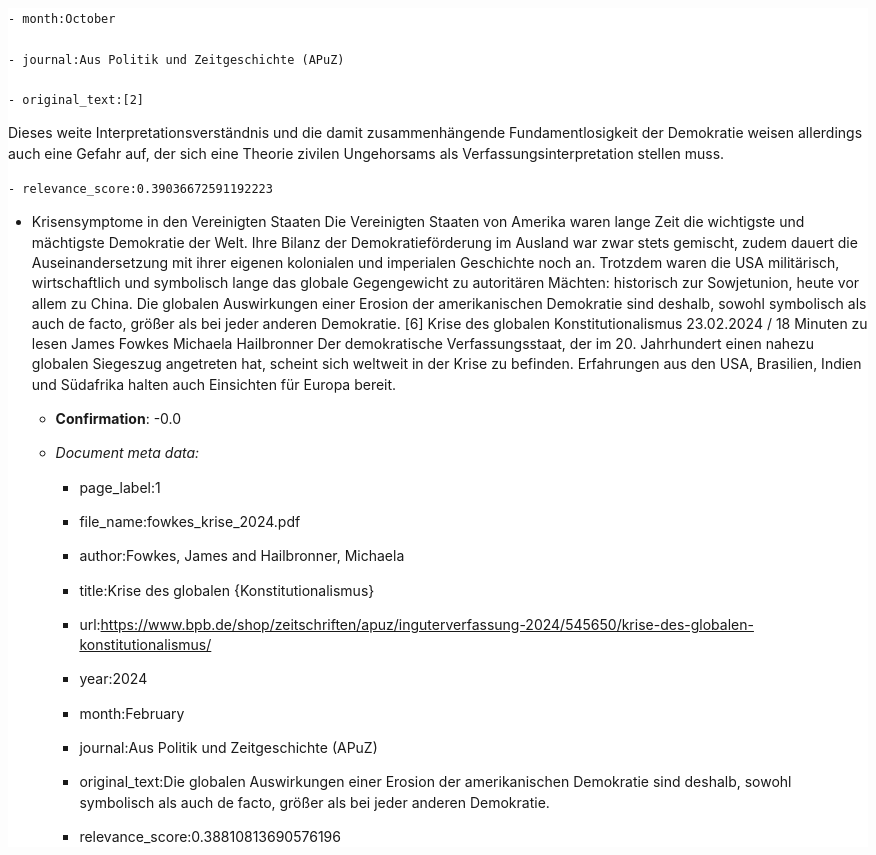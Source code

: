     - month:October
  
    - journal:Aus Politik und Zeitgeschichte (APuZ)
  
    - original_text:[2]
Dieses weite Interpretationsverständnis und die damit zusammenhängende Fundamentlosigkeit der Demokratie weisen allerdings auch eine Gefahr auf, der sich
eine Theorie zivilen Ungehorsams als Verfassungsinterpretation stellen muss. 
  
    - relevance_score:0.39036672591192223
  



+ Krisensymptome in den Vereinigten Staaten
Die Vereinigten Staaten von Amerika waren lange Zeit die wichtigste und mächtigste Demokratie der Welt.  Ihre Bilanz der Demokratieförderung im Ausland war
zwar stets gemischt, zudem dauert die Auseinandersetzung mit ihrer eigenen kolonialen und imperialen Geschichte noch an.  Trotzdem waren die USA militärisch,
wirtschaftlich und symbolisch lange das globale Gegengewicht zu autoritären Mächten: historisch zur Sowjetunion, heute vor allem zu China.  Die globalen
Auswirkungen einer Erosion der amerikanischen Demokratie sind deshalb, sowohl symbolisch als auch de facto, größer als bei jeder anderen Demokratie.  [6]
Krise des globalen Konstitutionalismus
23.02.2024 / 18 Minuten zu lesen
James Fowkes
Michaela Hailbronner
Der demokratische Verfassungsstaat, der im 20.  Jahrhundert einen nahezu globalen Siegeszug angetreten
hat, scheint sich weltweit in der Krise zu befinden.  Erfahrungen aus den USA, Brasilien, Indien und
Südafrika halten auch Einsichten für Europa bereit.

  - **Confirmation**: -0.0
  - *Document meta data:* 
  
    - page_label:1
  
    - file_name:fowkes_krise_2024.pdf
  
    - author:Fowkes, James and Hailbronner, Michaela
  
    - title:Krise des globalen {Konstitutionalismus}
  
    - url:https://www.bpb.de/shop/zeitschriften/apuz/inguterverfassung-2024/545650/krise-des-globalen-konstitutionalismus/
  
    - year:2024
  
    - month:February
  
    - journal:Aus Politik und Zeitgeschichte (APuZ)
  
    - original_text:Die globalen
Auswirkungen einer Erosion der amerikanischen Demokratie sind deshalb, sowohl symbolisch als auch de facto, größer als bei jeder anderen Demokratie. 
  
    - relevance_score:0.38810813690576196
  
